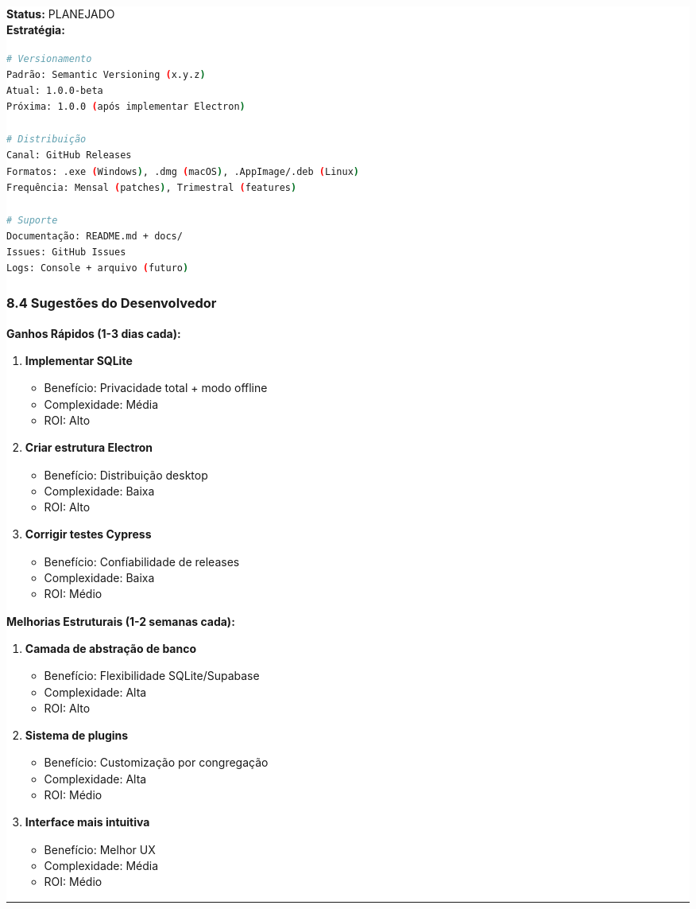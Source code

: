 **Status:** PLANEJADO  
**Estratégia:**
```bash
# Versionamento
Padrão: Semantic Versioning (x.y.z)
Atual: 1.0.0-beta
Próxima: 1.0.0 (após implementar Electron)

# Distribuição
Canal: GitHub Releases
Formatos: .exe (Windows), .dmg (macOS), .AppImage/.deb (Linux)
Frequência: Mensal (patches), Trimestral (features)

# Suporte
Documentação: README.md + docs/
Issues: GitHub Issues
Logs: Console + arquivo (futuro)
```

### **8.4 Sugestões do Desenvolvedor**

**Ganhos Rápidos (1-3 dias cada):**
1. **Implementar SQLite** 
   - Benefício: Privacidade total + modo offline
   - Complexidade: Média
   - ROI: Alto

2. **Criar estrutura Electron**
   - Benefício: Distribuição desktop
   - Complexidade: Baixa
   - ROI: Alto

3. **Corrigir testes Cypress**
   - Benefício: Confiabilidade de releases
   - Complexidade: Baixa  
   - ROI: Médio

**Melhorias Estruturais (1-2 semanas cada):**
1. **Camada de abstração de banco**
   - Benefício: Flexibilidade SQLite/Supabase
   - Complexidade: Alta
   - ROI: Alto

2. **Sistema de plugins**
   - Benefício: Customização por congregação
   - Complexidade: Alta
   - ROI: Médio

3. **Interface mais intuitiva**
   - Benefício: Melhor UX
   - Complexidade: Média
   - ROI: Médio

---
